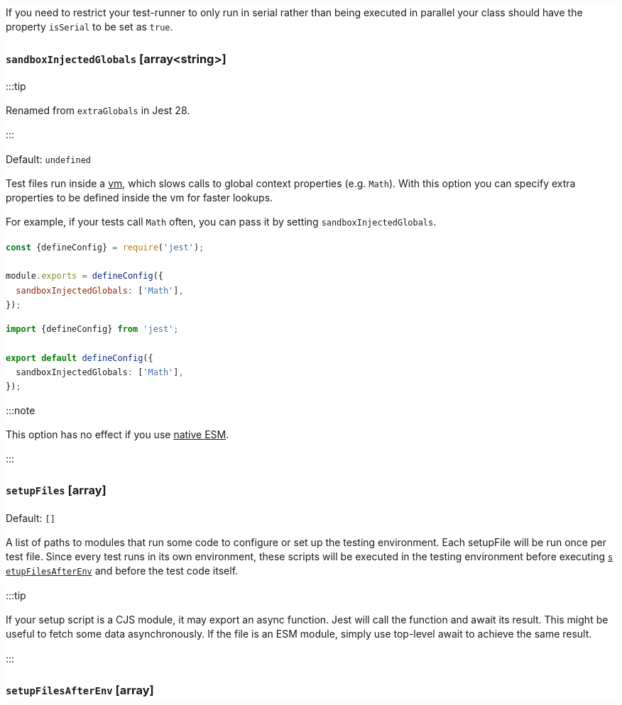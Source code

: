 If you need to restrict your test-runner to only run in serial rather than being executed in parallel your class should have the property `isSerial` to be set as `true`.

### `sandboxInjectedGlobals` \[array&lt;string&gt;]

:::tip

Renamed from `extraGlobals` in Jest 28.

:::

Default: `undefined`

Test files run inside a [vm](https://nodejs.org/api/vm.html), which slows calls to global context properties (e.g. `Math`). With this option you can specify extra properties to be defined inside the vm for faster lookups.

For example, if your tests call `Math` often, you can pass it by setting `sandboxInjectedGlobals`.

```js tab title="jest.config.js"
const {defineConfig} = require('jest');

module.exports = defineConfig({
  sandboxInjectedGlobals: ['Math'],
});
```

```ts tab title="jest.config.ts"
import {defineConfig} from 'jest';

export default defineConfig({
  sandboxInjectedGlobals: ['Math'],
});
```

:::note

This option has no effect if you use [native ESM](ECMAScriptModules.md).

:::

### `setupFiles` \[array]

Default: `[]`

A list of paths to modules that run some code to configure or set up the testing environment. Each setupFile will be run once per test file. Since every test runs in its own environment, these scripts will be executed in the testing environment before executing [`setupFilesAfterEnv`](#setupfilesafterenv-array) and before the test code itself.

:::tip

If your setup script is a CJS module, it may export an async function. Jest will call the function and await its result. This might be useful to fetch some data asynchronously. If the file is an ESM module, simply use top-level await to achieve the same result.

:::

### `setupFilesAfterEnv` \[array]
